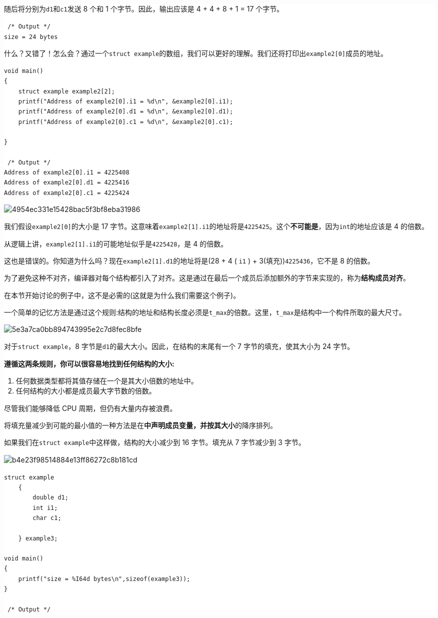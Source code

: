 随后将分别为`d1`和`c1`发送 8 个和 1 个字节。因此，输出应该是 4 + 4 + 8 + 1 = 17 个字节。

```
 /* Output */
size = 24 bytes 
```

什么？又错了！怎么会？通过一个`struct example`的数组，我们可以更好的理解。我们还将打印出`example2[0]`成员的地址。

```
void main()
{
    struct example example2[2];
    printf("Address of example2[0].i1 = %d\n", &example2[0].i1);
    printf("Address of example2[0].d1 = %d\n", &example2[0].d1);
    printf("Address of example2[0].c1 = %d\n", &example2[0].c1);

}

 /* Output */
Address of example2[0].i1 = 4225408
Address of example2[0].d1 = 4225416
Address of example2[0].c1 = 4225424 
```

![4954ec331e15428bac5f3bf8eba31986](img/0f1151762b63003027db00eda2484205.png)

我们假设`example2[0]`的大小是 17 字节。这意味着`example2[1].i1`的地址将是`4225425`。这个**不可能是**，因为`int`的地址应该是 4 的倍数。

从逻辑上讲，`example2[1].i1`的可能地址似乎是`4225428`，是 4 的倍数。

这也是错误的。你知道为什么吗？现在`example2[1].d1`的地址将是(28 + 4 ( `i1` ) + 3(填充))`4225436`，它不是 8 的倍数。

为了避免这种不对齐，编译器对每个结构都引入了对齐。这是通过在最后一个成员后添加额外的字节来实现的，称为**结构成员对齐**。

在本节开始讨论的例子中，这不是必需的(这就是为什么我们需要这个例子)。

一个简单的记忆方法是通过这个规则:结构的地址和结构长度必须是`t_max`的倍数。这里，`t_max`是结构中一个构件所取的最大尺寸。

![5e3a7ca0bb894743995e2c7d8fec8bfe](img/8664f60fdc668cb4457c241b89dc3e44.png)

对于`struct example`，8 字节是`d1`的最大大小。因此，在结构的末尾有一个 7 字节的填充，使其大小为 24 字节。

**遵循这两条规则，你可以很容易地找到任何结构的大小:**

1.  任何数据类型都将其值存储在一个是其大小倍数的地址中。
2.  任何结构的大小都是成员最大字节数的倍数。

尽管我们能够降低 CPU 周期，但仍有大量内存被浪费。

将填充量减少到可能的最小值的一种方法是在**中声明成员变量，并按其大小**的降序排列。

如果我们在`struct example`中这样做，结构的大小减少到 16 字节。填充从 7 字节减少到 3 字节。

![b4e23f98514884e13ff86272c8b181cd](img/98839d780581b801d28981ecb19d2242.png)

```
struct example
    {
        double d1; 
        int i1;
        char c1;

    } example3;

void main()
{
    printf("size = %I64d bytes\n",sizeof(example3));
}

 /* Output */
```